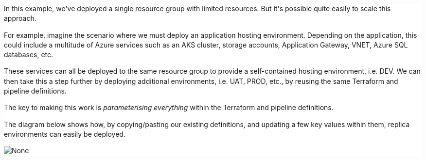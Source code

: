 In this example, we've deployed a single resource group with limited resources. But it's possible quite easily to scale this approach.

For example, imagine the scenario where we must deploy an application hosting environment. Depending on the application, this could include a multitude of Azure services such as an AKS cluster, storage accounts, Application Gateway, VNET, Azure SQL databases, etc.

These services can all be deployed to the same resource group to provide a self-contained hosting environment, i.e. DEV. We can then take this a step further by deploying additional environments, i.e. UAT, PROD, etc., by reusing the same Terraform and pipeline definitions.

The key to making this work is *parameterising everything* within the Terraform and pipeline definitions.

The diagram below shows how, by copying/pasting our existing definitions, and updating a few key values within them, replica environments can easily be deployed.

![None](https://miro.medium.com/v2/resize:fit:700/0*BuyRRwrLmfHWVqnO.png)
